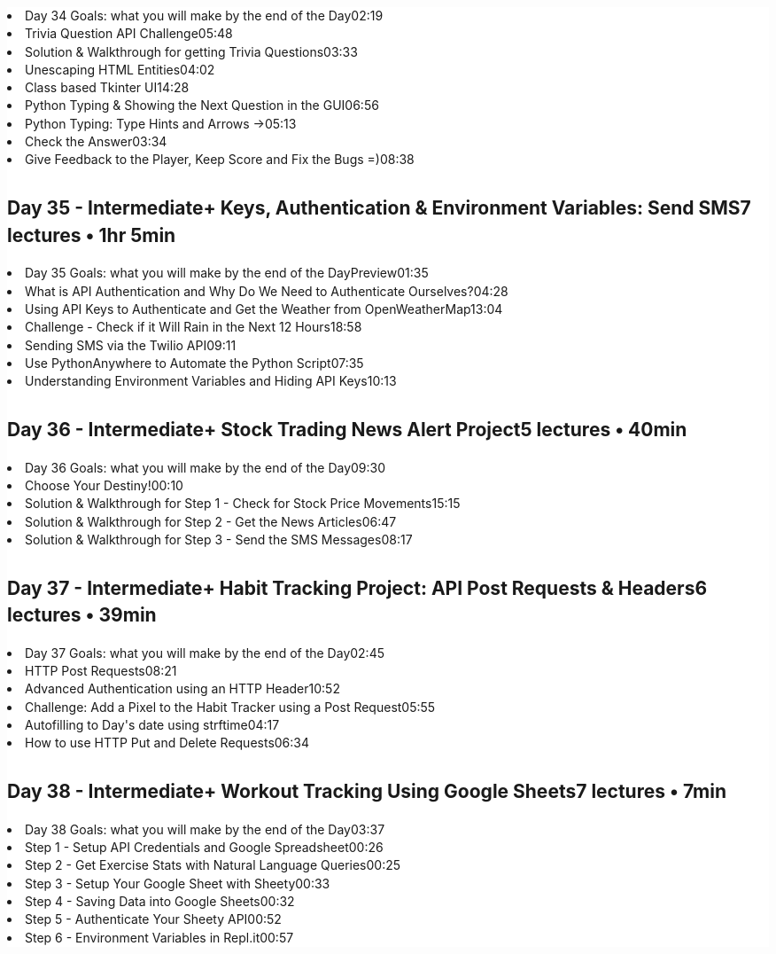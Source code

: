  <li> Day 34 Goals: what you will make by the end of the  Day02:19</li>
 <li>Trivia Question API Challenge05:48</li>
 <li>Solution &amp; Walkthrough for getting Trivia Questions03:33</li>
 <li>Unescaping HTML Entities04:02</li>
 <li>Class based Tkinter UI14:28</li>
 <li>Python Typing &amp; Showing the Next Question in the GUI06:56</li>
 <li>Python Typing: Type Hints and Arrows -&gt;05:13</li>
 <li>Check the Answer03:34</li>
 <li>Give Feedback to the Player, Keep Score and Fix the Bugs =)08:38</li>
 
 ## Day 35 - Intermediate+ Keys, Authentication &amp; Environment Variables: Send SMS7 lectures • 1hr 5min

 <li> Day 35 Goals: what you will make by the end of the  DayPreview01:35</li>
 <li>What is API Authentication and Why Do We Need to Authenticate Ourselves?04:28</li>
 <li>Using API Keys to Authenticate and Get the Weather from OpenWeatherMap13:04</li>
 <li>Challenge - Check if it Will Rain in the Next 12 Hours18:58</li>
 <li>Sending SMS via the Twilio API09:11</li>
 <li>Use PythonAnywhere to Automate the Python Script07:35</li>
 <li>Understanding Environment Variables and Hiding API Keys10:13</li>
 
 ## Day 36 - Intermediate+ Stock Trading News Alert Project5 lectures • 40min

 <li> Day 36 Goals: what you will make by the end of the  Day09:30</li>
 <li>Choose Your Destiny!00:10</li>
 <li>Solution &amp; Walkthrough for Step 1 - Check for Stock Price Movements15:15</li>
 <li>Solution &amp; Walkthrough for Step 2 - Get the News Articles06:47</li>
 <li>Solution &amp; Walkthrough for Step 3 - Send the SMS Messages08:17</li>
 
 ## Day 37 - Intermediate+ Habit Tracking Project: API Post Requests &amp; Headers6 lectures • 39min

 <li> Day 37 Goals: what you will make by the end of the  Day02:45</li>
 <li>HTTP Post Requests08:21</li>
 <li>Advanced Authentication using an HTTP Header10:52</li>
 <li>Challenge: Add a Pixel to the Habit Tracker using a Post Request05:55</li>
 <li>Autofilling to Day's date using strftime04:17</li>
 <li>How to use HTTP Put and Delete Requests06:34</li>
 
 ## Day 38 - Intermediate+ Workout Tracking Using Google Sheets7 lectures • 7min

 <li> Day 38 Goals: what you will make by the end of the  Day03:37</li>
 <li>Step 1 - Setup API Credentials and Google Spreadsheet00:26</li>
 <li>Step 2 - Get Exercise Stats with Natural Language Queries00:25</li>
 <li>Step 3 - Setup Your Google Sheet with Sheety00:33</li>
 <li>Step 4 - Saving Data into Google Sheets00:32</li>
 <li>Step 5 - Authenticate Your Sheety API00:52</li>
 <li>Step 6 - Environment Variables in Repl.it00:57</li>
 